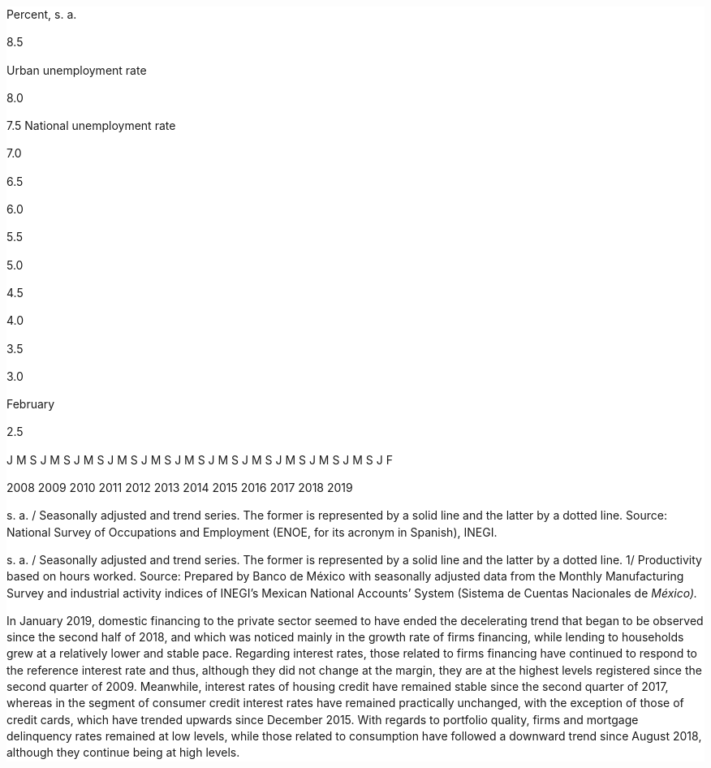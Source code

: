 Percent, s. a.

8.5

Urban unemployment rate

8.0

7.5 National unemployment rate

7.0

6.5

6.0

5.5

5.0

4.5

4.0

3.5

3.0

February

2.5

J M S J M S J M S J M S J M S J M S J M S J M S J M S J M S J M S J F

2008 2009 2010 2011 2012 2013 2014 2015 2016 2017 2018 2019

s. a. / Seasonally adjusted and trend series. The former is represented by a
solid line and the latter by a dotted line.
Source: National Survey of Occupations and Employment (ENOE, for its
acronym in Spanish), INEGI.


s. a. / Seasonally adjusted and trend series. The former is represented by a
solid line and the latter by a dotted line.
1/ Productivity based on hours worked.
Source: Prepared by Banco de México with seasonally adjusted data from
the Monthly Manufacturing Survey and industrial activity indices of INEGI’s
Mexican National Accounts’ System (Sistema de Cuentas Nacionales de
_México)._

In January 2019, domestic financing to the private
sector seemed to have ended the decelerating trend
that began to be observed since the second half of
2018, and which was noticed mainly in the growth
rate of firms financing, while lending to households
grew at a relatively lower and stable pace. Regarding
interest rates, those related to firms financing have
continued to respond to the reference interest rate
and thus, although they did not change at the margin,
they are at the highest levels registered since the
second quarter of 2009. Meanwhile, interest rates of
housing credit have remained stable since the
second quarter of 2017, whereas in the segment of
consumer credit interest rates have remained
practically unchanged, with the exception of those of
credit cards, which have trended upwards since
December 2015. With regards to portfolio quality,
firms and mortgage delinquency rates remained at
low levels, while those related to consumption have
followed a downward trend since August 2018,
although they continue being at high levels.
